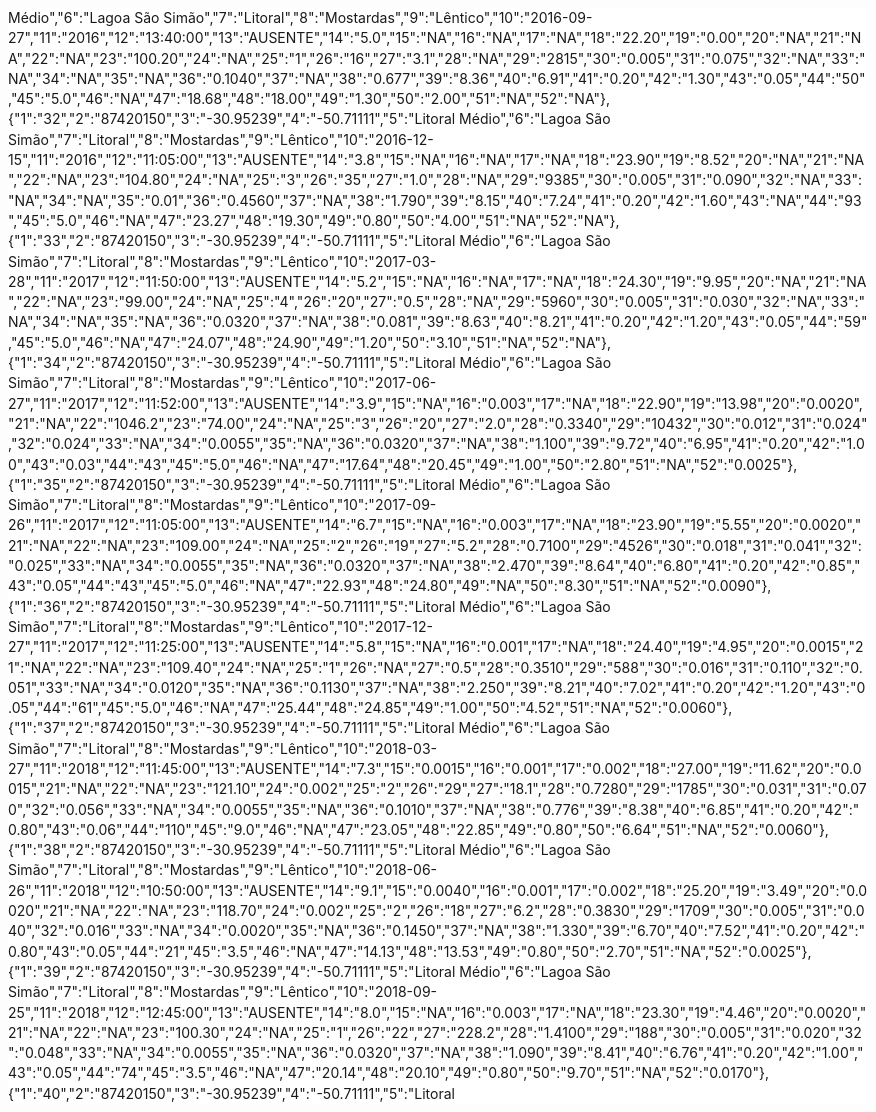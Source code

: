 Médio","6":"Lagoa São Simão","7":"Litoral","8":"Mostardas","9":"Lêntico","10":"2016-09-27","11":"2016","12":"13:40:00","13":"AUSENTE","14":"5.0","15":"NA","16":"NA","17":"NA","18":"22.20","19":"0.00","20":"NA","21":"NA","22":"NA","23":"100.20","24":"NA","25":"1","26":"16","27":"3.1","28":"NA","29":"2815","30":"0.005","31":"0.075","32":"NA","33":"NA","34":"NA","35":"NA","36":"0.1040","37":"NA","38":"0.677","39":"8.36","40":"6.91","41":"0.20","42":"1.30","43":"0.05","44":"50","45":"5.0","46":"NA","47":"18.68","48":"18.00","49":"1.30","50":"2.00","51":"NA","52":"NA"},{"1":"32","2":"87420150","3":"-30.95239","4":"-50.71111","5":"Litoral Médio","6":"Lagoa São Simão","7":"Litoral","8":"Mostardas","9":"Lêntico","10":"2016-12-15","11":"2016","12":"11:05:00","13":"AUSENTE","14":"3.8","15":"NA","16":"NA","17":"NA","18":"23.90","19":"8.52","20":"NA","21":"NA","22":"NA","23":"104.80","24":"NA","25":"3","26":"35","27":"1.0","28":"NA","29":"9385","30":"0.005","31":"0.090","32":"NA","33":"NA","34":"NA","35":"0.01","36":"0.4560","37":"NA","38":"1.790","39":"8.15","40":"7.24","41":"0.20","42":"1.60","43":"NA","44":"93","45":"5.0","46":"NA","47":"23.27","48":"19.30","49":"0.80","50":"4.00","51":"NA","52":"NA"},{"1":"33","2":"87420150","3":"-30.95239","4":"-50.71111","5":"Litoral Médio","6":"Lagoa São Simão","7":"Litoral","8":"Mostardas","9":"Lêntico","10":"2017-03-28","11":"2017","12":"11:50:00","13":"AUSENTE","14":"5.2","15":"NA","16":"NA","17":"NA","18":"24.30","19":"9.95","20":"NA","21":"NA","22":"NA","23":"99.00","24":"NA","25":"4","26":"20","27":"0.5","28":"NA","29":"5960","30":"0.005","31":"0.030","32":"NA","33":"NA","34":"NA","35":"NA","36":"0.0320","37":"NA","38":"0.081","39":"8.63","40":"8.21","41":"0.20","42":"1.20","43":"0.05","44":"59","45":"5.0","46":"NA","47":"24.07","48":"24.90","49":"1.20","50":"3.10","51":"NA","52":"NA"},{"1":"34","2":"87420150","3":"-30.95239","4":"-50.71111","5":"Litoral Médio","6":"Lagoa São Simão","7":"Litoral","8":"Mostardas","9":"Lêntico","10":"2017-06-27","11":"2017","12":"11:52:00","13":"AUSENTE","14":"3.9","15":"NA","16":"0.003","17":"NA","18":"22.90","19":"13.98","20":"0.0020","21":"NA","22":"1046.2","23":"74.00","24":"NA","25":"3","26":"20","27":"2.0","28":"0.3340","29":"10432","30":"0.012","31":"0.024","32":"0.024","33":"NA","34":"0.0055","35":"NA","36":"0.0320","37":"NA","38":"1.100","39":"9.72","40":"6.95","41":"0.20","42":"1.00","43":"0.03","44":"43","45":"5.0","46":"NA","47":"17.64","48":"20.45","49":"1.00","50":"2.80","51":"NA","52":"0.0025"},{"1":"35","2":"87420150","3":"-30.95239","4":"-50.71111","5":"Litoral Médio","6":"Lagoa São Simão","7":"Litoral","8":"Mostardas","9":"Lêntico","10":"2017-09-26","11":"2017","12":"11:05:00","13":"AUSENTE","14":"6.7","15":"NA","16":"0.003","17":"NA","18":"23.90","19":"5.55","20":"0.0020","21":"NA","22":"NA","23":"109.00","24":"NA","25":"2","26":"19","27":"5.2","28":"0.7100","29":"4526","30":"0.018","31":"0.041","32":"0.025","33":"NA","34":"0.0055","35":"NA","36":"0.0320","37":"NA","38":"2.470","39":"8.64","40":"6.80","41":"0.20","42":"0.85","43":"0.05","44":"43","45":"5.0","46":"NA","47":"22.93","48":"24.80","49":"NA","50":"8.30","51":"NA","52":"0.0090"},{"1":"36","2":"87420150","3":"-30.95239","4":"-50.71111","5":"Litoral Médio","6":"Lagoa São Simão","7":"Litoral","8":"Mostardas","9":"Lêntico","10":"2017-12-27","11":"2017","12":"11:25:00","13":"AUSENTE","14":"5.8","15":"NA","16":"0.001","17":"NA","18":"24.40","19":"4.95","20":"0.0015","21":"NA","22":"NA","23":"109.40","24":"NA","25":"1","26":"NA","27":"0.5","28":"0.3510","29":"588","30":"0.016","31":"0.110","32":"0.051","33":"NA","34":"0.0120","35":"NA","36":"0.1130","37":"NA","38":"2.250","39":"8.21","40":"7.02","41":"0.20","42":"1.20","43":"0.05","44":"61","45":"5.0","46":"NA","47":"25.44","48":"24.85","49":"1.00","50":"4.52","51":"NA","52":"0.0060"},{"1":"37","2":"87420150","3":"-30.95239","4":"-50.71111","5":"Litoral Médio","6":"Lagoa São Simão","7":"Litoral","8":"Mostardas","9":"Lêntico","10":"2018-03-27","11":"2018","12":"11:45:00","13":"AUSENTE","14":"7.3","15":"0.0015","16":"0.001","17":"0.002","18":"27.00","19":"11.62","20":"0.0015","21":"NA","22":"NA","23":"121.10","24":"0.002","25":"2","26":"29","27":"18.1","28":"0.7280","29":"1785","30":"0.031","31":"0.070","32":"0.056","33":"NA","34":"0.0055","35":"NA","36":"0.1010","37":"NA","38":"0.776","39":"8.38","40":"6.85","41":"0.20","42":"0.80","43":"0.06","44":"110","45":"9.0","46":"NA","47":"23.05","48":"22.85","49":"0.80","50":"6.64","51":"NA","52":"0.0060"},{"1":"38","2":"87420150","3":"-30.95239","4":"-50.71111","5":"Litoral Médio","6":"Lagoa São Simão","7":"Litoral","8":"Mostardas","9":"Lêntico","10":"2018-06-26","11":"2018","12":"10:50:00","13":"AUSENTE","14":"9.1","15":"0.0040","16":"0.001","17":"0.002","18":"25.20","19":"3.49","20":"0.0020","21":"NA","22":"NA","23":"118.70","24":"0.002","25":"2","26":"18","27":"6.2","28":"0.3830","29":"1709","30":"0.005","31":"0.040","32":"0.016","33":"NA","34":"0.0020","35":"NA","36":"0.1450","37":"NA","38":"1.330","39":"6.70","40":"7.52","41":"0.20","42":"0.80","43":"0.05","44":"21","45":"3.5","46":"NA","47":"14.13","48":"13.53","49":"0.80","50":"2.70","51":"NA","52":"0.0025"},{"1":"39","2":"87420150","3":"-30.95239","4":"-50.71111","5":"Litoral Médio","6":"Lagoa São Simão","7":"Litoral","8":"Mostardas","9":"Lêntico","10":"2018-09-25","11":"2018","12":"12:45:00","13":"AUSENTE","14":"8.0","15":"NA","16":"0.003","17":"NA","18":"23.30","19":"4.46","20":"0.0020","21":"NA","22":"NA","23":"100.30","24":"NA","25":"1","26":"22","27":"228.2","28":"1.4100","29":"188","30":"0.005","31":"0.020","32":"0.048","33":"NA","34":"0.0055","35":"NA","36":"0.0320","37":"NA","38":"1.090","39":"8.41","40":"6.76","41":"0.20","42":"1.00","43":"0.05","44":"74","45":"3.5","46":"NA","47":"20.14","48":"20.10","49":"0.80","50":"9.70","51":"NA","52":"0.0170"},{"1":"40","2":"87420150","3":"-30.95239","4":"-50.71111","5":"Litoral